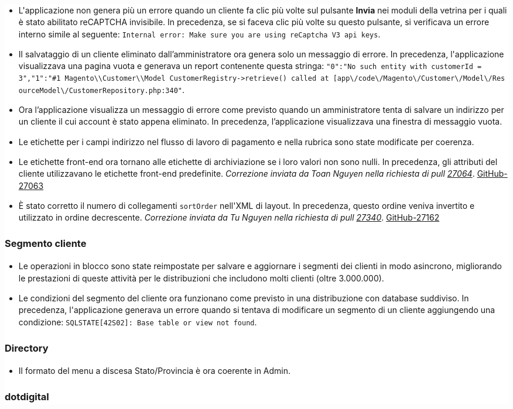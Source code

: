 

* L&#39;applicazione non genera più un errore quando un cliente fa clic più volte sul pulsante **Invia** nei moduli della vetrina per i quali è stato abilitato reCAPTCHA invisibile. In precedenza, se si faceva clic più volte su questo pulsante, si verificava un errore interno simile al seguente: `Internal error: Make sure you are using reCaptcha V3 api keys`.



* Il salvataggio di un cliente eliminato dall’amministratore ora genera solo un messaggio di errore. In precedenza, l&#39;applicazione visualizzava una pagina vuota e generava un report contenente questa stringa: `"0":"No such entity with customerId = 3","1":"#1 Magento\\Customer\\Model CustomerRegistry->retrieve() called at [app\/code\/Magento\/Customer\/Model\/ResourceModel\/CustomerRepository.php:340"`.



* Ora l’applicazione visualizza un messaggio di errore come previsto quando un amministratore tenta di salvare un indirizzo per un cliente il cui account è stato appena eliminato. In precedenza, l’applicazione visualizzava una finestra di messaggio vuota.



* Le etichette per i campi indirizzo nel flusso di lavoro di pagamento e nella rubrica sono state modificate per coerenza.



* Le etichette front-end ora tornano alle etichette di archiviazione se i loro valori non sono nulli. In precedenza, gli attributi del cliente utilizzavano le etichette front-end predefinite. _Correzione inviata da Toan Nguyen nella richiesta di pull [27064](https://github.com/magento/magento2/pull/27064)_. [GitHub-27063](https://github.com/magento/magento2/issues/27063)



* È stato corretto il numero di collegamenti `sortOrder` nell&#39;XML di layout. In precedenza, questo ordine veniva invertito e utilizzato in ordine decrescente. _Correzione inviata da Tu Nguyen nella richiesta di pull [27340](https://github.com/magento/magento2/pull/27340)_. [GitHub-27162](https://github.com/magento/magento2/issues/27162)

### Segmento cliente



* Le operazioni in blocco sono state reimpostate per salvare e aggiornare i segmenti dei clienti in modo asincrono, migliorando le prestazioni di queste attività per le distribuzioni che includono molti clienti (oltre 3.000.000).



* Le condizioni del segmento del cliente ora funzionano come previsto in una distribuzione con database suddiviso. In precedenza, l&#39;applicazione generava un errore quando si tentava di modificare un segmento di un cliente aggiungendo una condizione: `SQLSTATE[42S02]: Base table or view not found`.

### Directory



* Il formato del menu a discesa Stato/Provincia è ora coerente in Admin.

### dotdigital
